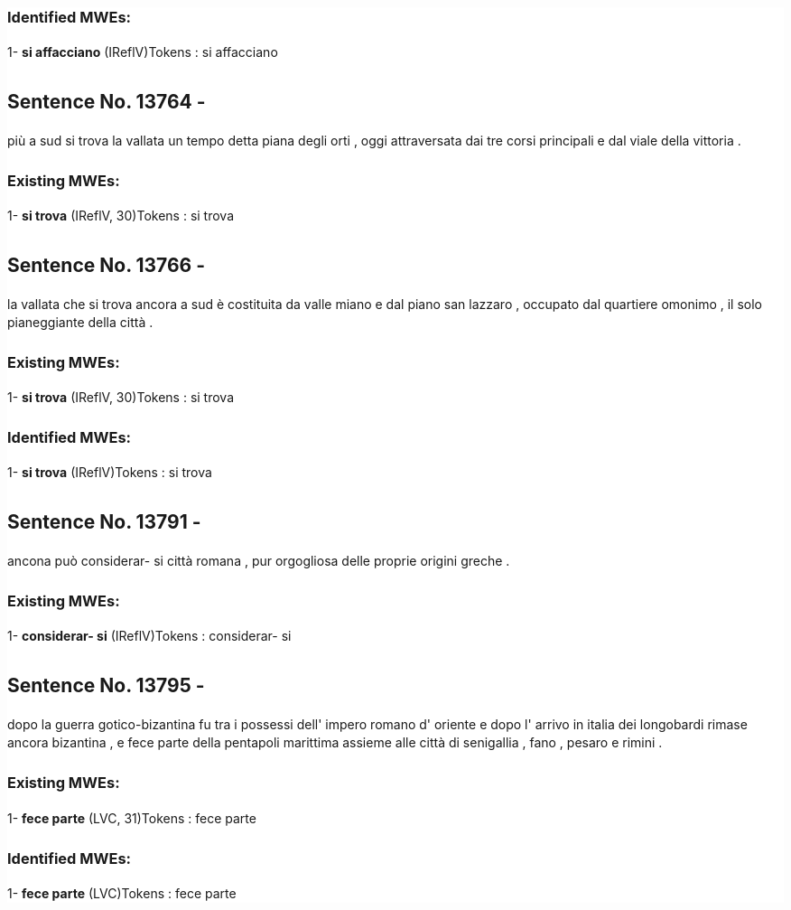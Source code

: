 ### Identified MWEs: 
1- **si affacciano** (IReflV)Tokens : 
si
affacciano

## Sentence No. 13764 - 
più a sud si trova la vallata un tempo detta piana degli orti , oggi attraversata dai tre corsi principali e dal viale della vittoria . 
### Existing MWEs: 
1- **si trova** (IReflV, 30)Tokens : 
si
trova

## Sentence No. 13766 - 
la vallata che si trova ancora a sud è costituita da valle miano e dal piano san lazzaro , occupato dal quartiere omonimo , il solo pianeggiante della città . 
### Existing MWEs: 
1- **si trova** (IReflV, 30)Tokens : 
si
trova

### Identified MWEs: 
1- **si trova** (IReflV)Tokens : 
si
trova

## Sentence No. 13791 - 
ancona può considerar- si città romana , pur orgogliosa delle proprie origini greche . 
### Existing MWEs: 
1- **considerar- si** (IReflV)Tokens : 
considerar-
si

## Sentence No. 13795 - 
dopo la guerra gotico-bizantina fu tra i possessi dell' impero romano d' oriente e dopo l' arrivo in italia dei longobardi rimase ancora bizantina , e fece parte della pentapoli marittima assieme alle città di senigallia , fano , pesaro e rimini . 
### Existing MWEs: 
1- **fece parte** (LVC, 31)Tokens : 
fece
parte

### Identified MWEs: 
1- **fece parte** (LVC)Tokens : 
fece
parte

